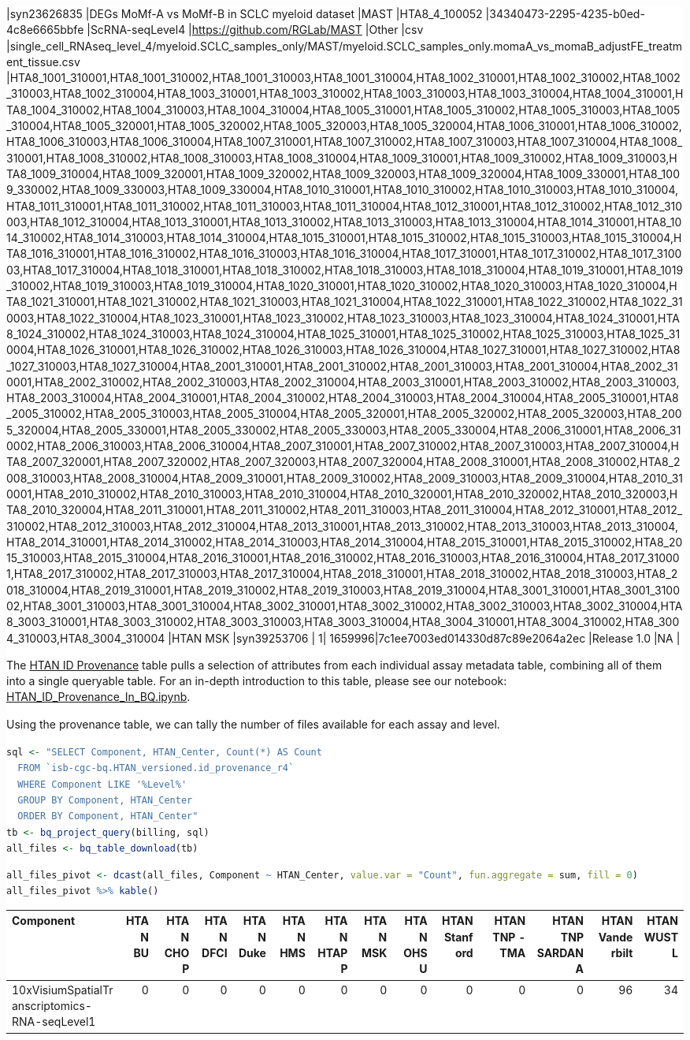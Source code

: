 |syn23626835 |DEGs MoMf-A vs MoMf-B in SCLC myeloid dataset  |MAST             |HTA8_4_100052     |34340473-2295-4235-b0ed-4c8e6665bbfe |ScRNA-seqLevel4 |https://github.com/RGLab/MAST |Other                  |csv         |single_cell_RNAseq_level_4/myeloid.SCLC_samples_only/MAST/myeloid.SCLC_samples_only.momaA_vs_momaB_adjustFE_treatment_tissue.csv |HTA8_1001_310001,HTA8_1001_310002,HTA8_1001_310003,HTA8_1001_310004,HTA8_1002_310001,HTA8_1002_310002,HTA8_1002_310003,HTA8_1002_310004,HTA8_1003_310001,HTA8_1003_310002,HTA8_1003_310003,HTA8_1003_310004,HTA8_1004_310001,HTA8_1004_310002,HTA8_1004_310003,HTA8_1004_310004,HTA8_1005_310001,HTA8_1005_310002,HTA8_1005_310003,HTA8_1005_310004,HTA8_1005_320001,HTA8_1005_320002,HTA8_1005_320003,HTA8_1005_320004,HTA8_1006_310001,HTA8_1006_310002,HTA8_1006_310003,HTA8_1006_310004,HTA8_1007_310001,HTA8_1007_310002,HTA8_1007_310003,HTA8_1007_310004,HTA8_1008_310001,HTA8_1008_310002,HTA8_1008_310003,HTA8_1008_310004,HTA8_1009_310001,HTA8_1009_310002,HTA8_1009_310003,HTA8_1009_310004,HTA8_1009_320001,HTA8_1009_320002,HTA8_1009_320003,HTA8_1009_320004,HTA8_1009_330001,HTA8_1009_330002,HTA8_1009_330003,HTA8_1009_330004,HTA8_1010_310001,HTA8_1010_310002,HTA8_1010_310003,HTA8_1010_310004,HTA8_1011_310001,HTA8_1011_310002,HTA8_1011_310003,HTA8_1011_310004,HTA8_1012_310001,HTA8_1012_310002,HTA8_1012_310003,HTA8_1012_310004,HTA8_1013_310001,HTA8_1013_310002,HTA8_1013_310003,HTA8_1013_310004,HTA8_1014_310001,HTA8_1014_310002,HTA8_1014_310003,HTA8_1014_310004,HTA8_1015_310001,HTA8_1015_310002,HTA8_1015_310003,HTA8_1015_310004,HTA8_1016_310001,HTA8_1016_310002,HTA8_1016_310003,HTA8_1016_310004,HTA8_1017_310001,HTA8_1017_310002,HTA8_1017_310003,HTA8_1017_310004,HTA8_1018_310001,HTA8_1018_310002,HTA8_1018_310003,HTA8_1018_310004,HTA8_1019_310001,HTA8_1019_310002,HTA8_1019_310003,HTA8_1019_310004,HTA8_1020_310001,HTA8_1020_310002,HTA8_1020_310003,HTA8_1020_310004,HTA8_1021_310001,HTA8_1021_310002,HTA8_1021_310003,HTA8_1021_310004,HTA8_1022_310001,HTA8_1022_310002,HTA8_1022_310003,HTA8_1022_310004,HTA8_1023_310001,HTA8_1023_310002,HTA8_1023_310003,HTA8_1023_310004,HTA8_1024_310001,HTA8_1024_310002,HTA8_1024_310003,HTA8_1024_310004,HTA8_1025_310001,HTA8_1025_310002,HTA8_1025_310003,HTA8_1025_310004,HTA8_1026_310001,HTA8_1026_310002,HTA8_1026_310003,HTA8_1026_310004,HTA8_1027_310001,HTA8_1027_310002,HTA8_1027_310003,HTA8_1027_310004,HTA8_2001_310001,HTA8_2001_310002,HTA8_2001_310003,HTA8_2001_310004,HTA8_2002_310001,HTA8_2002_310002,HTA8_2002_310003,HTA8_2002_310004,HTA8_2003_310001,HTA8_2003_310002,HTA8_2003_310003,HTA8_2003_310004,HTA8_2004_310001,HTA8_2004_310002,HTA8_2004_310003,HTA8_2004_310004,HTA8_2005_310001,HTA8_2005_310002,HTA8_2005_310003,HTA8_2005_310004,HTA8_2005_320001,HTA8_2005_320002,HTA8_2005_320003,HTA8_2005_320004,HTA8_2005_330001,HTA8_2005_330002,HTA8_2005_330003,HTA8_2005_330004,HTA8_2006_310001,HTA8_2006_310002,HTA8_2006_310003,HTA8_2006_310004,HTA8_2007_310001,HTA8_2007_310002,HTA8_2007_310003,HTA8_2007_310004,HTA8_2007_320001,HTA8_2007_320002,HTA8_2007_320003,HTA8_2007_320004,HTA8_2008_310001,HTA8_2008_310002,HTA8_2008_310003,HTA8_2008_310004,HTA8_2009_310001,HTA8_2009_310002,HTA8_2009_310003,HTA8_2009_310004,HTA8_2010_310001,HTA8_2010_310002,HTA8_2010_310003,HTA8_2010_310004,HTA8_2010_320001,HTA8_2010_320002,HTA8_2010_320003,HTA8_2010_320004,HTA8_2011_310001,HTA8_2011_310002,HTA8_2011_310003,HTA8_2011_310004,HTA8_2012_310001,HTA8_2012_310002,HTA8_2012_310003,HTA8_2012_310004,HTA8_2013_310001,HTA8_2013_310002,HTA8_2013_310003,HTA8_2013_310004,HTA8_2014_310001,HTA8_2014_310002,HTA8_2014_310003,HTA8_2014_310004,HTA8_2015_310001,HTA8_2015_310002,HTA8_2015_310003,HTA8_2015_310004,HTA8_2016_310001,HTA8_2016_310002,HTA8_2016_310003,HTA8_2016_310004,HTA8_2017_310001,HTA8_2017_310002,HTA8_2017_310003,HTA8_2017_310004,HTA8_2018_310001,HTA8_2018_310002,HTA8_2018_310003,HTA8_2018_310004,HTA8_2019_310001,HTA8_2019_310002,HTA8_2019_310003,HTA8_2019_310004,HTA8_3001_310001,HTA8_3001_310002,HTA8_3001_310003,HTA8_3001_310004,HTA8_3002_310001,HTA8_3002_310002,HTA8_3002_310003,HTA8_3002_310004,HTA8_3003_310001,HTA8_3003_310002,HTA8_3003_310003,HTA8_3003_310004,HTA8_3004_310001,HTA8_3004_310002,HTA8_3004_310003,HTA8_3004_310004 |HTAN MSK    |syn39253706 |                1|   1659996|7c1ee7003ed014330d87c89e2064a2ec |Release 1.0  |NA          |

The [HTAN ID Provenance](https://isb-cgc.appspot.com/bq_meta_search/isb-cgc-bq.HTAN.id_provenance_current/) table pulls a selection of attributes from each individual assay metadata table, combining all of them into a single queryable table. For an in-depth introduction to this table, please see our notebook: [HTAN_ID_Provenance_In_BQ.ipynb](https://github.com/isb-cgc/Community-Notebooks/blob/master/HTAN/Python%20Notebooks/HTAN_ID_Provenance_In_BQ.ipynb).

Using the provenance table, we can tally the number of files available for each assay and level.


```r
sql <- "SELECT Component, HTAN_Center, Count(*) AS Count
  FROM `isb-cgc-bq.HTAN_versioned.id_provenance_r4`
  WHERE Component LIKE '%Level%'
  GROUP BY Component, HTAN_Center
  ORDER BY Component, HTAN_Center"
tb <- bq_project_query(billing, sql)
all_files <- bq_table_download(tb)
```

```r
all_files_pivot <- dcast(all_files, Component ~ HTAN_Center, value.var = "Count", fun.aggregate = sum, fill = 0)
all_files_pivot %>% kable()
```



|Component                                     | HTAN BU| HTAN CHOP| HTAN DFCI| HTAN Duke| HTAN HMS| HTAN HTAPP| HTAN MSK| HTAN OHSU| HTAN Stanford| HTAN TNP - TMA| HTAN TNP SARDANA| HTAN Vanderbilt| HTAN WUSTL|
|:---------------------------------------------|-------:|---------:|---------:|---------:|--------:|----------:|--------:|---------:|-------------:|--------------:|----------------:|---------------:|----------:|
|10xVisiumSpatialTranscriptomics-RNA-seqLevel1 |       0|         0|         0|         0|        0|          0|        0|         0|             0|              0|                0|              96|         34|